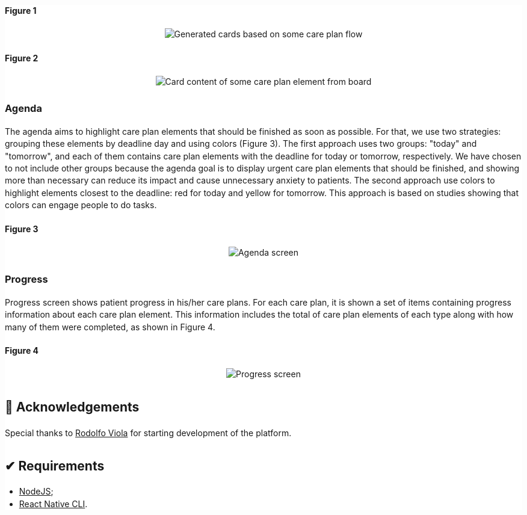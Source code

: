 #### Figure 1

<div align="center">
	<img alt="Generated cards based on some care plan flow" src="https://raw.githubusercontent.com/williamniemiec/nbarber-app/master/docs/images/explanation/board.png" height="500" />
</div>

#### Figure 2

<div align="center">
	<img alt="Card content of some care plan element from board" src="https://raw.githubusercontent.com/williamniemiec/nbarber-app/master/docs/images/explanation/board-detail.png" height="500" />
</div>

### Agenda
The agenda aims to highlight care plan elements that should be finished as soon as possible. For that, we use two strategies: grouping these elements by deadline day and using colors (Figure 3). The first approach uses two groups: "today" and "tomorrow", and each of them contains care plan elements with the deadline for today or tomorrow, respectively. We have chosen to not include other groups because the agenda goal is to display urgent care plan elements that should be finished, and showing more than necessary can reduce its impact and cause unnecessary anxiety to patients. The second approach use colors to highlight elements closest to the deadline: red for today and yellow for tomorrow. This approach is based on studies showing that colors can engage people to do tasks.

#### Figure 3

<div align="center">
	<img alt="Agenda screen" src="https://raw.githubusercontent.com/williamniemiec/nbarber-app/master/docs/images/explanation/agenda.png" height="500" />
</div>

### Progress
Progress screen shows patient progress in his/her care plans. For each care plan, it is shown a set of items containing progress information about each care plan element. This information includes the total of care plan elements of each type along with how many of them were completed, as shown in Figure 4. 

#### Figure 4

<div align="center">
	<img alt="Progress screen" src="https://raw.githubusercontent.com/williamniemiec/nbarber-app/master/docs/images/explanation/progress.png" height="500" />
</div>

## 👥 Acknowledgements
Special thanks to [Rodolfo Viola](https://github.com/rodolfoviolac) for starting development of the platform.

## ✔ Requirements

- [NodeJS](https://nodejs.org/en/download/);
- [React Native CLI](https://reactnative.dev/docs/environment-setup).
